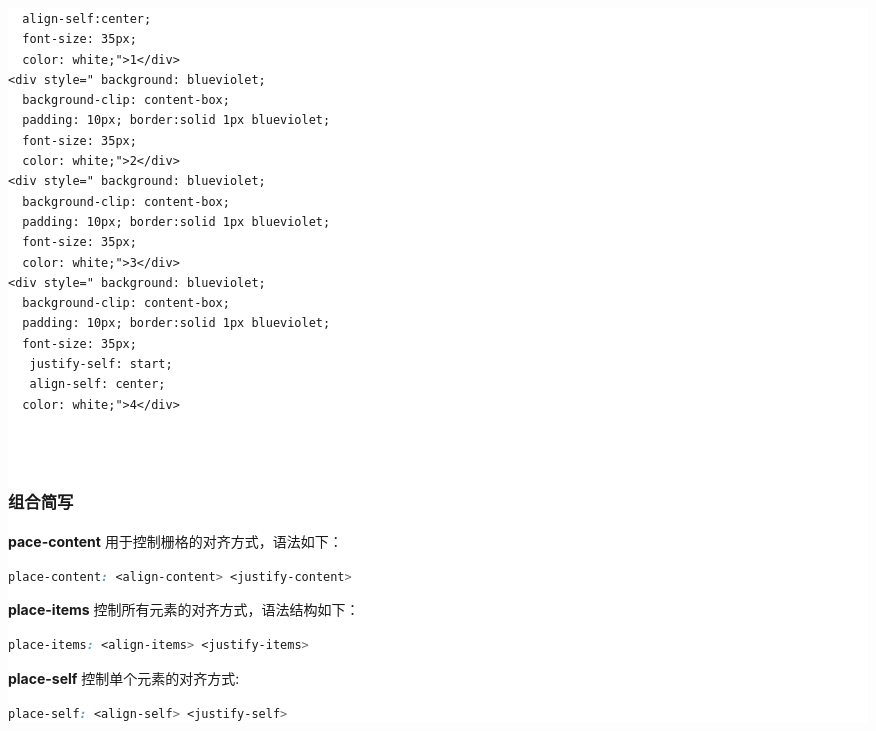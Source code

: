       align-self:center;
      font-size: 35px;
      color: white;">1</div>
    <div style=" background: blueviolet;
      background-clip: content-box;
      padding: 10px; border:solid 1px blueviolet;
      font-size: 35px;
      color: white;">2</div>
    <div style=" background: blueviolet;
      background-clip: content-box;
      padding: 10px; border:solid 1px blueviolet;
      font-size: 35px;
      color: white;">3</div>
    <div style=" background: blueviolet;
      background-clip: content-box;
      padding: 10px; border:solid 1px blueviolet;
      font-size: 35px;
       justify-self: start;
       align-self: center;
      color: white;">4</div>
</article>
<br/><br/>

### 组合简写

**pace-content**
用于控制栅格的对齐方式，语法如下：
```css
place-content: <align-content> <justify-content>
```
**place-items**
控制所有元素的对齐方式，语法结构如下：
```css
place-items: <align-items> <justify-items>
```

**place-self**
控制单个元素的对齐方式:
```css
place-self: <align-self> <justify-self>
```